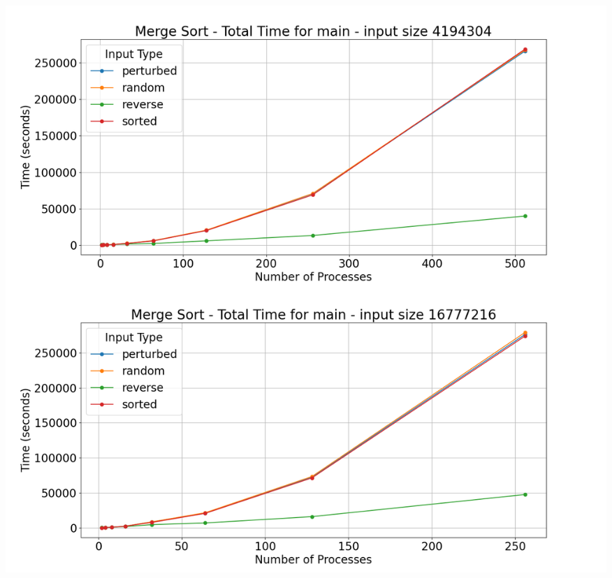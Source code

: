 ![Sample Plot](https://github.com/kelvinzheng3317/435_Project_2024/blob/main/graphs/Merge_Total-time_main_4194304.png)
![Sample Plot](https://github.com/kelvinzheng3317/435_Project_2024/blob/main/graphs/Merge_Total-time_main_16777216.png)